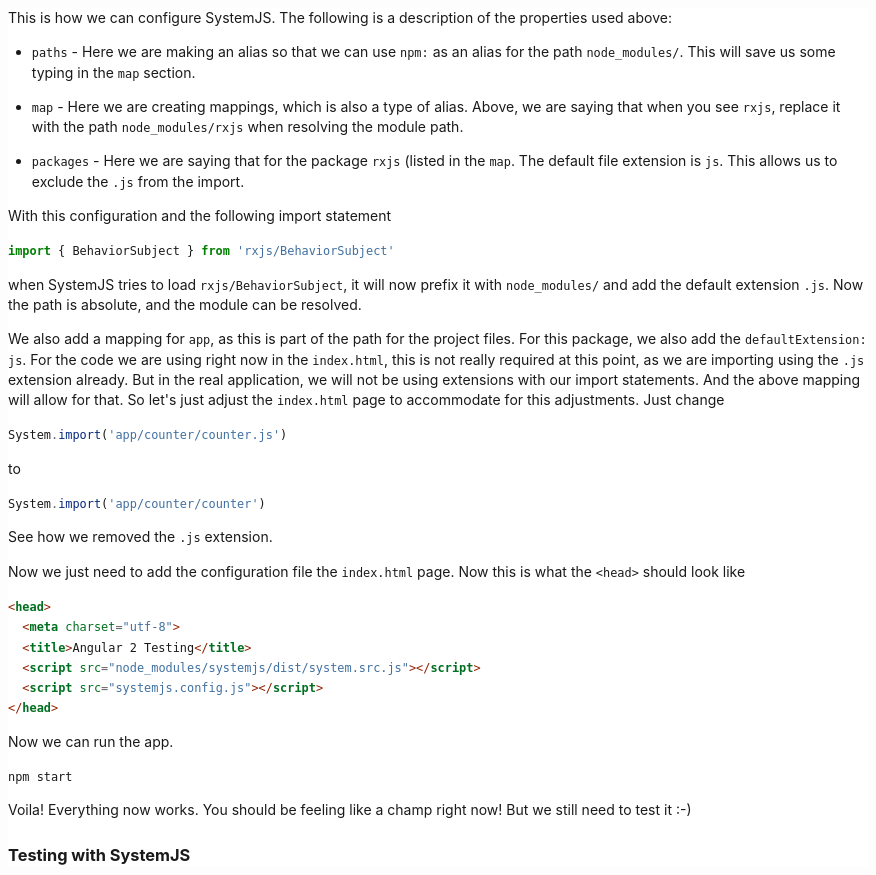 This is how we can configure SystemJS. The following is a description of the properties used above:

* `paths` - Here we are making an alias so that we can use `npm:` as an alias for the path `node_modules/`. This will save us some typing in the `map` section.

* `map` - Here we are creating mappings, which is also a type of alias. Above, we are saying that when you see `rxjs`, replace it with the path `node_modules/rxjs` when resolving the module path.

* `packages` - Here we are saying that for the package `rxjs` (listed in the `map`. The default file extension is `js`. This allows us to exclude the `.js` from the import.

With this configuration and the following import statement

```typescript
import { BehaviorSubject } from 'rxjs/BehaviorSubject'
```

when SystemJS tries to load `rxjs/BehaviorSubject`, it will now prefix it with `node_modules/` and add the default extension `.js`. Now the path is absolute, and the module can be resolved.

We also add a mapping for `app`, as this is part of the path for the project files. For this package, we also add the `defaultExtension: js`. For the code we are using right now in the `index.html`, this is not really required at this point, as we are importing using the `.js` extension already. But in the real application, we will not be using extensions with our import statements. And the above mapping will allow for that. So let's just adjust the `index.html` page to accommodate for this adjustments. Just change

```js
System.import('app/counter/counter.js')
```

to 

```js
System.import('app/counter/counter')
```

See how we removed the `.js` extension.

Now we just need to add the configuration file the `index.html` page. Now this is what the `<head>` should look like

```html
<head>
  <meta charset="utf-8">
  <title>Angular 2 Testing</title>
  <script src="node_modules/systemjs/dist/system.src.js"></script>
  <script src="systemjs.config.js"></script>
</head>
```

Now we can run the app.

    npm start

Voila! Everything now works. You should be feeling like a champ right now! But we still need to test it :-)

<a name="systemjs-testing"></a>

### Testing with SystemJS
